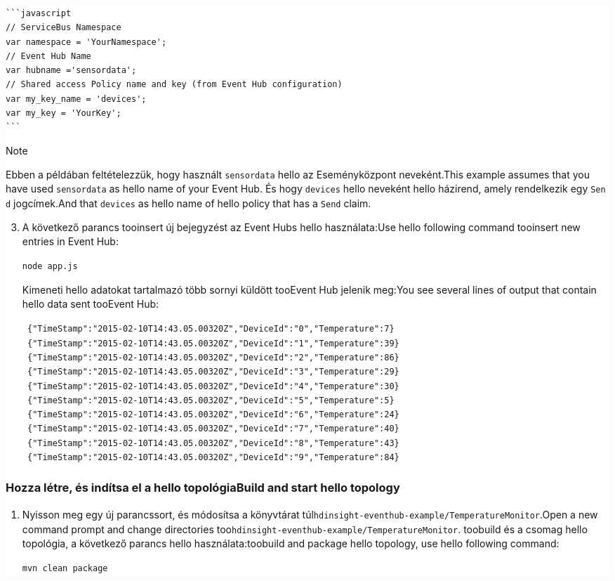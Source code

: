     ```javascript
    // ServiceBus Namespace
    var namespace = 'YourNamespace';
    // Event Hub Name
    var hubname ='sensordata';
    // Shared access Policy name and key (from Event Hub configuration)
    var my_key_name = 'devices';
    var my_key = 'YourKey';
    ```
   
   > [!NOTE]
   > <span data-ttu-id="0a0cd-225">Ebben a példában feltételezzük, hogy használt `sensordata` hello az Eseményközpont neveként.</span><span class="sxs-lookup"><span data-stu-id="0a0cd-225">This example assumes that you have used `sensordata` as hello name of your Event Hub.</span></span> <span data-ttu-id="0a0cd-226">És hogy `devices` hello neveként hello házirend, amely rendelkezik egy `Send` jogcímek.</span><span class="sxs-lookup"><span data-stu-id="0a0cd-226">And that `devices` as hello name of hello policy that has a `Send` claim.</span></span>

3. <span data-ttu-id="0a0cd-227">A következő parancs tooinsert új bejegyzést az Event Hubs hello használata:</span><span class="sxs-lookup"><span data-stu-id="0a0cd-227">Use hello following command tooinsert new entries in Event Hub:</span></span>
   
    ```bash
    node app.js
    ```
   
    <span data-ttu-id="0a0cd-228">Kimeneti hello adatokat tartalmazó több sornyi küldött tooEvent Hub jelenik meg:</span><span class="sxs-lookup"><span data-stu-id="0a0cd-228">You see several lines of output that contain hello data sent tooEvent Hub:</span></span>
   
        {"TimeStamp":"2015-02-10T14:43.05.00320Z","DeviceId":"0","Temperature":7}
        {"TimeStamp":"2015-02-10T14:43.05.00320Z","DeviceId":"1","Temperature":39}
        {"TimeStamp":"2015-02-10T14:43.05.00320Z","DeviceId":"2","Temperature":86}
        {"TimeStamp":"2015-02-10T14:43.05.00320Z","DeviceId":"3","Temperature":29}
        {"TimeStamp":"2015-02-10T14:43.05.00320Z","DeviceId":"4","Temperature":30}
        {"TimeStamp":"2015-02-10T14:43.05.00320Z","DeviceId":"5","Temperature":5}
        {"TimeStamp":"2015-02-10T14:43.05.00320Z","DeviceId":"6","Temperature":24}
        {"TimeStamp":"2015-02-10T14:43.05.00320Z","DeviceId":"7","Temperature":40}
        {"TimeStamp":"2015-02-10T14:43.05.00320Z","DeviceId":"8","Temperature":43}
        {"TimeStamp":"2015-02-10T14:43.05.00320Z","DeviceId":"9","Temperature":84}

### <a name="build-and-start-hello-topology"></a><span data-ttu-id="0a0cd-229">Hozza létre, és indítsa el a hello topológia</span><span class="sxs-lookup"><span data-stu-id="0a0cd-229">Build and start hello topology</span></span>

1. <span data-ttu-id="0a0cd-230">Nyisson meg egy új parancssort, és módosítsa a könyvtárat túl`hdinsight-eventhub-example/TemperatureMonitor`.</span><span class="sxs-lookup"><span data-stu-id="0a0cd-230">Open a new command prompt and change directories too`hdinsight-eventhub-example/TemperatureMonitor`.</span></span> <span data-ttu-id="0a0cd-231">toobuild és a csomag hello topológia, a következő parancs hello használata:</span><span class="sxs-lookup"><span data-stu-id="0a0cd-231">toobuild and package hello topology, use hello following command:</span></span> 

    ```bash
    mvn clean package
    ```


[azure-portal]: https://portal.azure.com